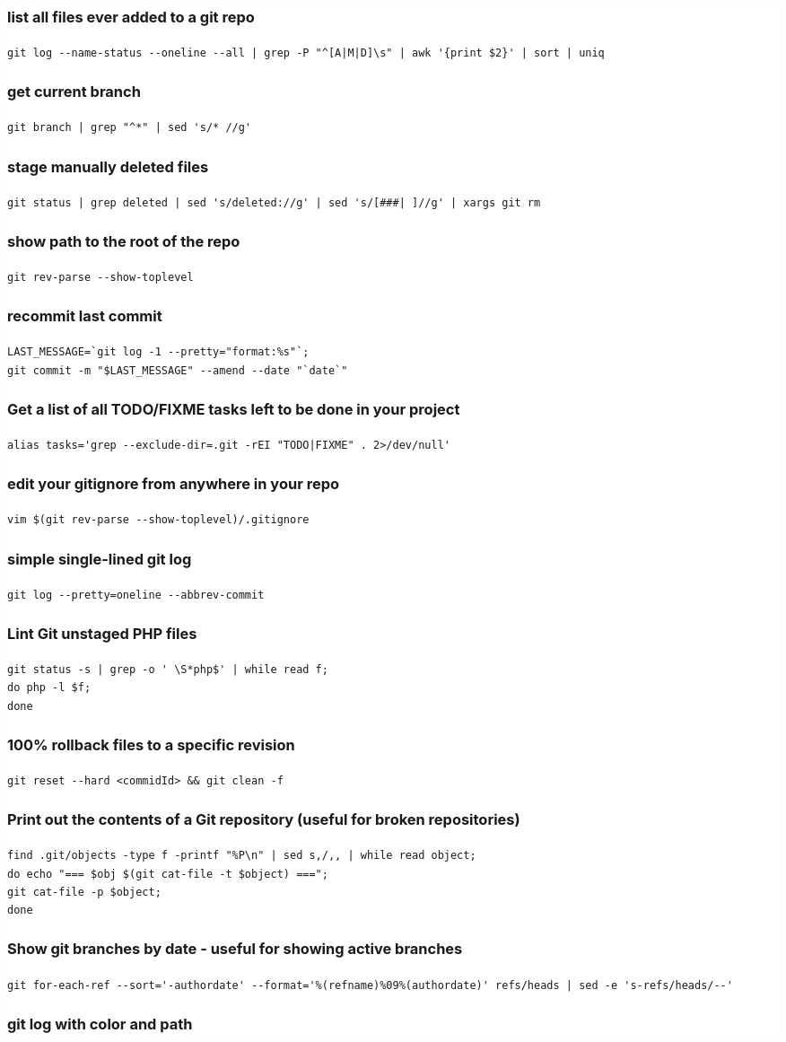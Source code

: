 ### list all files ever added to a git repo
```shell
git log --name-status --oneline --all | grep -P "^[A|M|D]\s" | awk '{print $2}' | sort | uniq
```
### get current branch
```shell
git branch | grep "^*" | sed 's/* //g'
```
### stage manually deleted files
```shell
git status | grep deleted | sed 's/deleted://g' | sed 's/[###| ]//g' | xargs git rm
```
### show path to the root of the repo
```shell
git rev-parse --show-toplevel
```
### recommit last commit
```shell
LAST_MESSAGE=`git log -1 --pretty="format:%s"`; 
git commit -m "$LAST_MESSAGE" --amend --date "`date`"
```
### Get a list of all TODO/FIXME tasks left to be done in your project
```shell
alias tasks='grep --exclude-dir=.git -rEI "TODO|FIXME" . 2>/dev/null'
```
### edit your gitignore from anywhere in your repo
```shell
vim $(git rev-parse --show-toplevel)/.gitignore
```
### simple single-lined git log
```shell
git log --pretty=oneline --abbrev-commit
```
### Lint Git unstaged PHP files
```shell
git status -s | grep -o ' \S*php$' | while read f; 
do php -l $f; 
done
```
### 100% rollback files to a specific revision
```shell
git reset --hard <commidId> && git clean -f
```
### Print out the contents of a Git repository (useful for broken repositories)
```shell
find .git/objects -type f -printf "%P\n" | sed s,/,, | while read object;
do echo "=== $obj $(git cat-file -t $object) ==="; 
git cat-file -p $object; 
done
```
### Show git branches by date - useful for showing active branches
```shell
git for-each-ref --sort='-authordate' --format='%(refname)%09%(authordate)' refs/heads | sed -e 's-refs/heads/--'
```
### git log with color and path